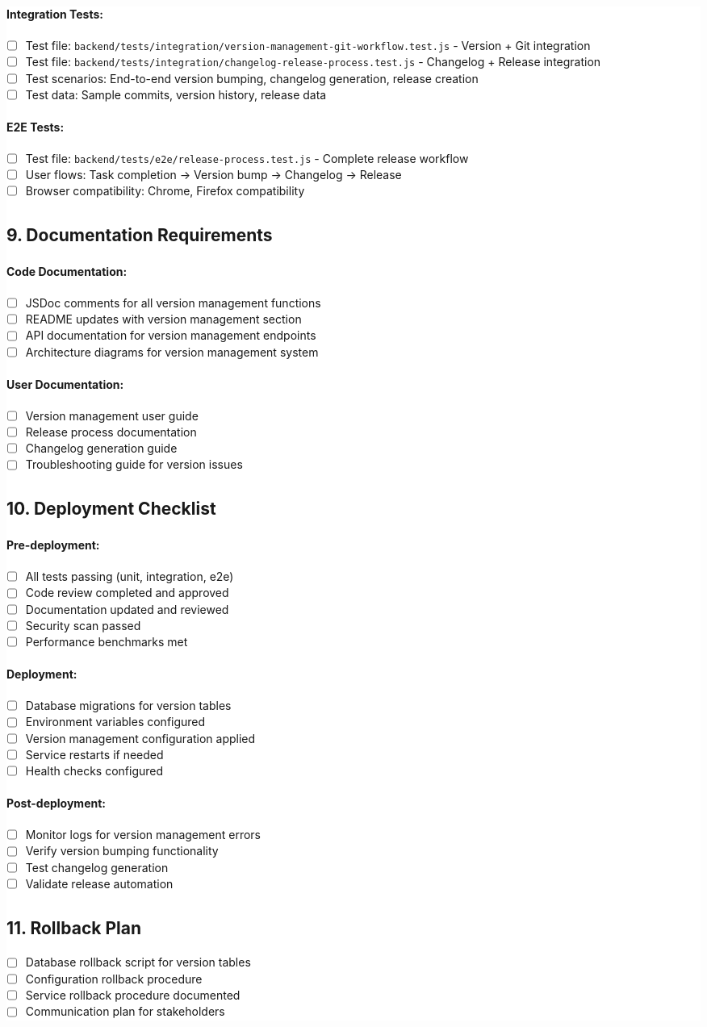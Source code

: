 #### Integration Tests:
- [ ] Test file: `backend/tests/integration/version-management-git-workflow.test.js` - Version + Git integration
- [ ] Test file: `backend/tests/integration/changelog-release-process.test.js` - Changelog + Release integration
- [ ] Test scenarios: End-to-end version bumping, changelog generation, release creation
- [ ] Test data: Sample commits, version history, release data

#### E2E Tests:
- [ ] Test file: `backend/tests/e2e/release-process.test.js` - Complete release workflow
- [ ] User flows: Task completion → Version bump → Changelog → Release
- [ ] Browser compatibility: Chrome, Firefox compatibility

## 9. Documentation Requirements

#### Code Documentation:
- [ ] JSDoc comments for all version management functions
- [ ] README updates with version management section
- [ ] API documentation for version management endpoints
- [ ] Architecture diagrams for version management system

#### User Documentation:
- [ ] Version management user guide
- [ ] Release process documentation
- [ ] Changelog generation guide
- [ ] Troubleshooting guide for version issues

## 10. Deployment Checklist

#### Pre-deployment:
- [ ] All tests passing (unit, integration, e2e)
- [ ] Code review completed and approved
- [ ] Documentation updated and reviewed
- [ ] Security scan passed
- [ ] Performance benchmarks met

#### Deployment:
- [ ] Database migrations for version tables
- [ ] Environment variables configured
- [ ] Version management configuration applied
- [ ] Service restarts if needed
- [ ] Health checks configured

#### Post-deployment:
- [ ] Monitor logs for version management errors
- [ ] Verify version bumping functionality
- [ ] Test changelog generation
- [ ] Validate release automation

## 11. Rollback Plan
- [ ] Database rollback script for version tables
- [ ] Configuration rollback procedure
- [ ] Service rollback procedure documented
- [ ] Communication plan for stakeholders
